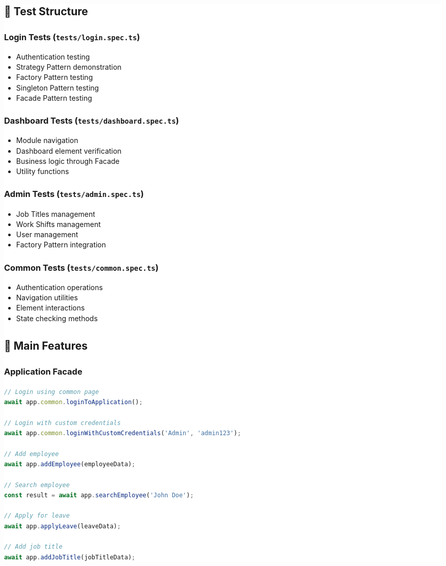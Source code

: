 ## 🧪 Test Structure

### Login Tests (`tests/login.spec.ts`)
- Authentication testing
- Strategy Pattern demonstration
- Factory Pattern testing
- Singleton Pattern testing
- Facade Pattern testing

### Dashboard Tests (`tests/dashboard.spec.ts`)
- Module navigation
- Dashboard element verification
- Business logic through Facade
- Utility functions

### Admin Tests (`tests/admin.spec.ts`)
- Job Titles management
- Work Shifts management
- User management
- Factory Pattern integration

### Common Tests (`tests/common.spec.ts`)
- Authentication operations
- Navigation utilities
- Element interactions
- State checking methods

## 🔧 Main Features

### Application Facade
```typescript
// Login using common page
await app.common.loginToApplication();

// Login with custom credentials
await app.common.loginWithCustomCredentials('Admin', 'admin123');

// Add employee
await app.addEmployee(employeeData);

// Search employee
const result = await app.searchEmployee('John Doe');

// Apply for leave
await app.applyLeave(leaveData);

// Add job title
await app.addJobTitle(jobTitleData);
```
